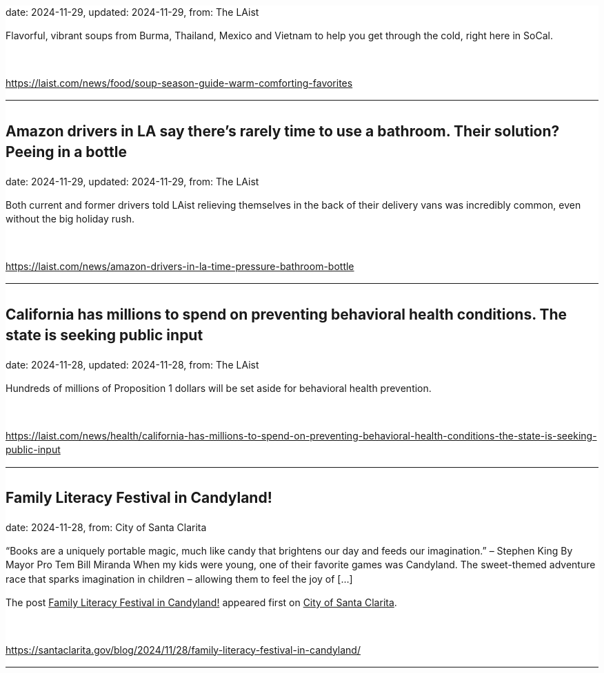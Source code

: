 date: 2024-11-29, updated: 2024-11-29, from: The LAist

Flavorful, vibrant soups from Burma, Thailand, Mexico and Vietnam to help you get through the cold, right here in SoCal. 

<br> 

<https://laist.com/news/food/soup-season-guide-warm-comforting-favorites>

---

## Amazon drivers in LA say there’s rarely time to use a bathroom. Their solution? Peeing in a bottle

date: 2024-11-29, updated: 2024-11-29, from: The LAist

Both current and former drivers told LAist relieving themselves in the back of their delivery vans was incredibly common, even without the big holiday rush. 

<br> 

<https://laist.com/news/amazon-drivers-in-la-time-pressure-bathroom-bottle>

---

## California has millions to spend on preventing behavioral health conditions. The state is seeking public input

date: 2024-11-28, updated: 2024-11-28, from: The LAist

Hundreds of millions of Proposition 1 dollars will be set aside for behavioral health prevention. 

<br> 

<https://laist.com/news/health/california-has-millions-to-spend-on-preventing-behavioral-health-conditions-the-state-is-seeking-public-input>

---

## Family Literacy Festival in Candyland!

date: 2024-11-28, from: City of Santa Clarita

<p>&#8220;Books are a uniquely portable magic, much like candy that brightens our day and feeds our imagination.&#8221; – Stephen King By Mayor Pro Tem Bill Miranda When my kids were young, one of their favorite games was Candyland. The sweet-themed adventure race that sparks imagination in children – allowing them to feel the joy of [&#8230;]</p>
<p>The post <a href="https://santaclarita.gov/blog/2024/11/28/family-literacy-festival-in-candyland/">Family Literacy Festival in Candyland!</a> appeared first on <a href="https://santaclarita.gov">City of Santa Clarita</a>.</p>
 

<br> 

<https://santaclarita.gov/blog/2024/11/28/family-literacy-festival-in-candyland/>

---
